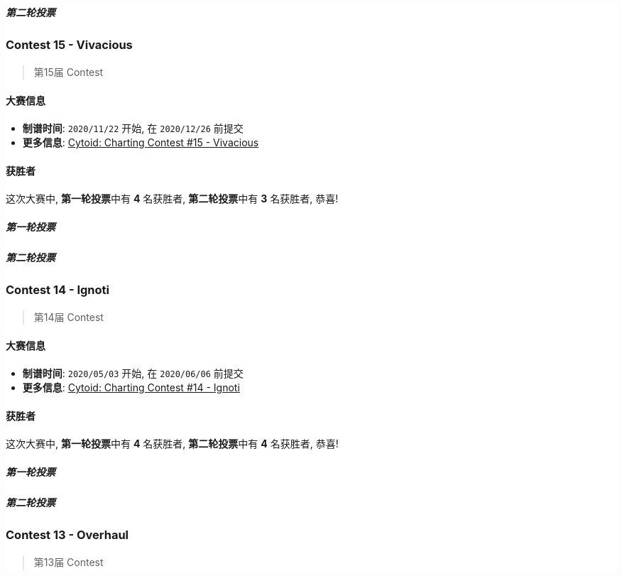 ##### 第二轮投票
<CytoidLevelCard levelid="he.wing"/>
<CytoidLevelCard levelid="arma.corridor"/>
<CytoidLevelCard levelid="anakin.solros"/>
<CytoidLevelCard levelid="rnk0u.ten_sen_men_rittai"/>


### Contest 15 - Vivacious
> 第15届 Contest

#### 大赛信息
- **制谱时间**: `2020/11/22` 开始, 在 `2020/12/26` 前提交
- **更多信息**: [Cytoid: Charting Contest #15 - Vivacious](https://cytoid.io/posts/contest-15)

#### 获胜者
这次大赛中, **第一轮投票**中有 **4** 名获胜者, **第二轮投票**中有 **3** 名获胜者, 恭喜! 

##### 第一轮投票
<CytoidLevelCard levelid="timitini.you_are_the_miserable_"/>
<CytoidLevelCard levelid="iv.glaz"/>
<CytoidLevelCard levelid="he.macaron"/>
<CytoidLevelCard levelid="anakin.alienweapon"/>

##### 第二轮投票
<CytoidLevelCard levelid="creepy.helamind.kai_king"/>
<CytoidLevelCard levelid="tri_beam"/>
<CytoidLevelCard levelid="simon.cutter"/>


### Contest 14 - Ignoti
> 第14届 Contest

#### 大赛信息
- **制谱时间**: `2020/05/03` 开始, 在 `2020/06/06` 前提交
- **更多信息**: [Cytoid: Charting Contest #14 - Ignoti](https://cytoid.io/posts/cytoid-contest-14)

#### 获胜者
这次大赛中, **第一轮投票**中有 **4** 名获胜者, **第二轮投票**中有 **4** 名获胜者, 恭喜! 

##### 第一轮投票
<CytoidLevelCard levelid="ptb10_ai"/>
<CytoidLevelCard levelid="he.nyctophobia"/>
<CytoidLevelCard levelid="hideous.helamind_cw.iv"/>
<CytoidLevelCard levelid="y2y.schwertkampf"/>

##### 第二轮投票
<CytoidLevelCard levelid="pitstain.7colors"/>
<CytoidLevelCard levelid="tri_sogalbi"/>
<CytoidLevelCard levelid="arkivist.mahjong"/>
<CytoidLevelCard levelid="cnk.fog_rain"/>


### Contest 13 - Overhaul
> 第13届 Contest
